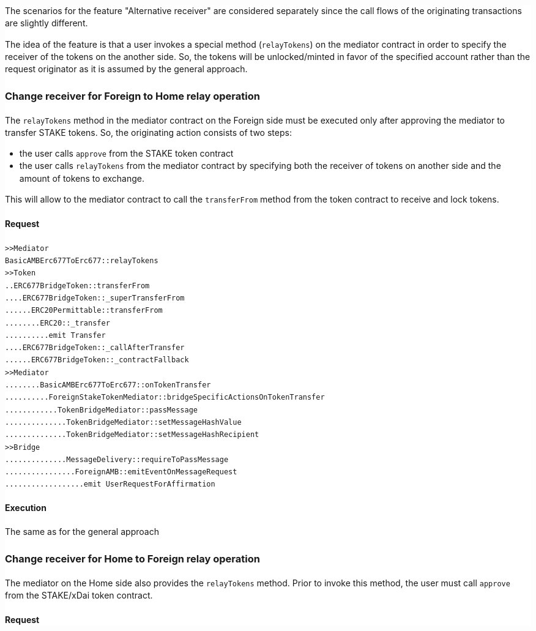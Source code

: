 The scenarios for the feature "Alternative receiver" are considered separately since the call flows of the originating transactions are slightly different.

The idea of the feature is that a user invokes a special method (`relayTokens`) on the mediator contract in order to specify the receiver of the tokens on the another side. So, the tokens will be unlocked/minted in favor of the specified account rather than the request originator as it is assumed by the general approach.

### Change receiver for Foreign to Home relay operation

The `relayTokens` method in the mediator contract on the Foreign side must be executed only after approving the mediator to transfer STAKE tokens. So, the originating action consists of two steps:
  * the user calls `approve` from the STAKE token contract
  * the user calls `relayTokens` from the mediator contract by specifying both the receiver of tokens on another side and the amount of tokens to exchange.

This will allow to the mediator contract to call the `transferFrom` method from the token contract to receive and lock tokens.

#### Request

```=
>>Mediator
BasicAMBErc677ToErc677::relayTokens
>>Token
..ERC677BridgeToken::transferFrom
....ERC677BridgeToken::_superTransferFrom
......ERC20Permittable::transferFrom
........ERC20::_transfer
..........emit Transfer
....ERC677BridgeToken::_callAfterTransfer
......ERC677BridgeToken::_contractFallback
>>Mediator
........BasicAMBErc677ToErc677::onTokenTransfer
..........ForeignStakeTokenMediator::bridgeSpecificActionsOnTokenTransfer
............TokenBridgeMediator::passMessage
..............TokenBridgeMediator::setMessageHashValue
..............TokenBridgeMediator::setMessageHashRecipient
>>Bridge
..............MessageDelivery::requireToPassMessage
................ForeignAMB::emitEventOnMessageRequest
..................emit UserRequestForAffirmation
```

#### Execution

The same as for the general approach

### Change receiver for Home to Foreign relay operation

The mediator on the Home side also provides the `relayTokens` method. Prior to invoke this method, the user must call `approve` from the STAKE/xDai token contract.

#### Request
